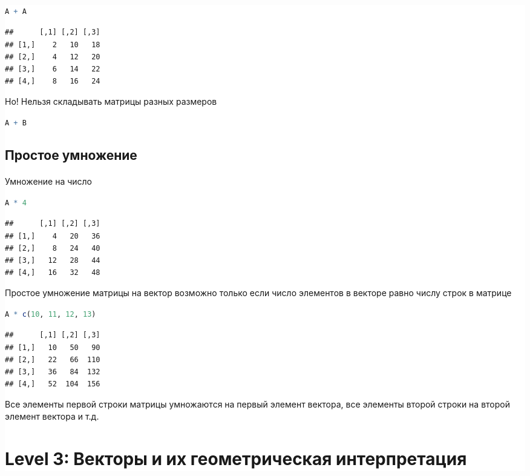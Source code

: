 
```r
A + A
```

```
##      [,1] [,2] [,3]
## [1,]    2   10   18
## [2,]    4   12   20
## [3,]    6   14   22
## [4,]    8   16   24
```

Но! Нельзя складывать матрицы разных размеров

```r
A + B
```



## Простое умножение 
Умножение на число

```r
A * 4
```

```
##      [,1] [,2] [,3]
## [1,]    4   20   36
## [2,]    8   24   40
## [3,]   12   28   44
## [4,]   16   32   48
```

Простое умножение матрицы на вектор возможно только если число элементов в векторе равно числу строк в матрице


```r
A * c(10, 11, 12, 13)
```

```
##      [,1] [,2] [,3]
## [1,]   10   50   90
## [2,]   22   66  110
## [3,]   36   84  132
## [4,]   52  104  156
```

Все элементы первой строки матрицы умножаются на первый элемент вектора, все элементы второй строки на второй элемент вектора и т.д.  




# Level 3: Векторы и их геометрическая интерпретация
